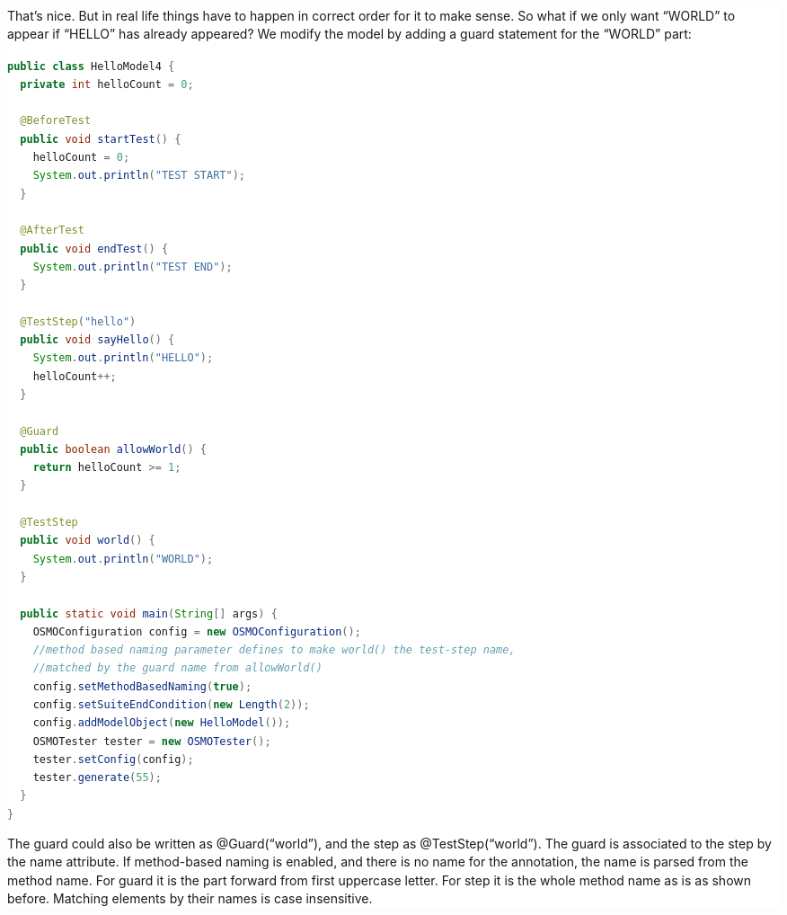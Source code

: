 That’s nice.
But in real life things have to happen in correct order for it to make sense.
So what if we only want “WORLD” to appear if “HELLO” has already appeared?
We modify the model by adding a guard statement for the “WORLD” part:

```java
public class HelloModel4 {
  private int helloCount = 0;

  @BeforeTest
  public void startTest() {
    helloCount = 0;
    System.out.println("TEST START");
  }

  @AfterTest
  public void endTest() {
    System.out.println("TEST END");
  }

  @TestStep("hello")
  public void sayHello() {
    System.out.println("HELLO");
    helloCount++;
  }

  @Guard
  public boolean allowWorld() {
    return helloCount >= 1;
  }

  @TestStep
  public void world() {
    System.out.println("WORLD");
  }

  public static void main(String[] args) {
    OSMOConfiguration config = new OSMOConfiguration();
    //method based naming parameter defines to make world() the test-step name,
    //matched by the guard name from allowWorld()
    config.setMethodBasedNaming(true);
    config.setSuiteEndCondition(new Length(2));
    config.addModelObject(new HelloModel());
    OSMOTester tester = new OSMOTester();
    tester.setConfig(config);
    tester.generate(55);
  }
}
```

The guard could also be written as @Guard(“world”), and the step as @TestStep(“world”).
The guard is associated to the step by the name attribute.
If method-based naming is enabled, 
and there is no name for the annotation, the name is parsed from the method name.
For guard it is the part forward from first uppercase letter.
For step it is the whole method name as is as shown before.
Matching elements by their names is case insensitive.
